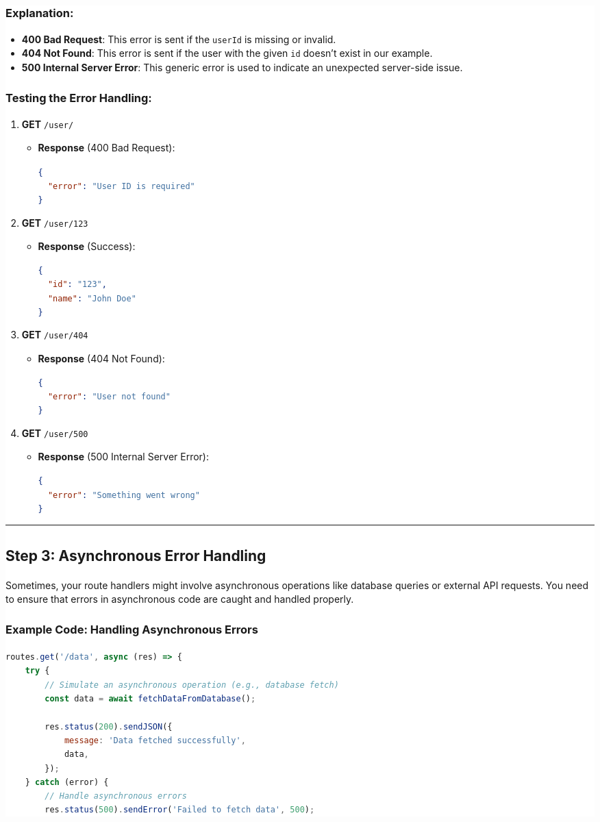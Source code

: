 ### **Explanation**:
- **400 Bad Request**: This error is sent if the `userId` is missing or invalid.
- **404 Not Found**: This error is sent if the user with the given `id` doesn’t exist in our example.
- **500 Internal Server Error**: This generic error is used to indicate an unexpected server-side issue.

### **Testing the Error Handling**:
1. **GET** `/user/`
   - **Response** (400 Bad Request):
     ```json
     {
       "error": "User ID is required"
     }
     ```

2. **GET** `/user/123`
   - **Response** (Success):
     ```json
     {
       "id": "123",
       "name": "John Doe"
     }
     ```

3. **GET** `/user/404`
   - **Response** (404 Not Found):
     ```json
     {
       "error": "User not found"
     }
     ```

4. **GET** `/user/500`
   - **Response** (500 Internal Server Error):
     ```json
     {
       "error": "Something went wrong"
     }
     ```

---

## **Step 3: Asynchronous Error Handling**

Sometimes, your route handlers might involve asynchronous operations like database queries or external API requests. You need to ensure that errors in asynchronous code are caught and handled properly.

### **Example Code: Handling Asynchronous Errors**

```javascript
routes.get('/data', async (res) => {
    try {
        // Simulate an asynchronous operation (e.g., database fetch)
        const data = await fetchDataFromDatabase();

        res.status(200).sendJSON({
            message: 'Data fetched successfully',
            data,
        });
    } catch (error) {
        // Handle asynchronous errors
        res.status(500).sendError('Failed to fetch data', 500);
```